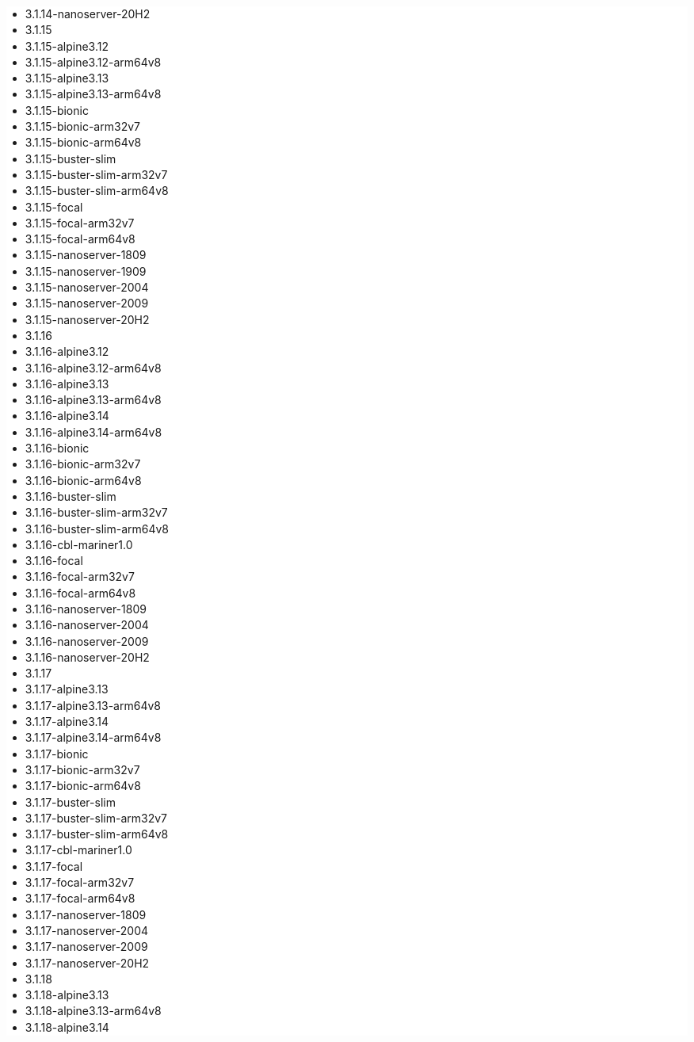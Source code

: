 - 3.1.14-nanoserver-20H2
- 3.1.15
- 3.1.15-alpine3.12
- 3.1.15-alpine3.12-arm64v8
- 3.1.15-alpine3.13
- 3.1.15-alpine3.13-arm64v8
- 3.1.15-bionic
- 3.1.15-bionic-arm32v7
- 3.1.15-bionic-arm64v8
- 3.1.15-buster-slim
- 3.1.15-buster-slim-arm32v7
- 3.1.15-buster-slim-arm64v8
- 3.1.15-focal
- 3.1.15-focal-arm32v7
- 3.1.15-focal-arm64v8
- 3.1.15-nanoserver-1809
- 3.1.15-nanoserver-1909
- 3.1.15-nanoserver-2004
- 3.1.15-nanoserver-2009
- 3.1.15-nanoserver-20H2
- 3.1.16
- 3.1.16-alpine3.12
- 3.1.16-alpine3.12-arm64v8
- 3.1.16-alpine3.13
- 3.1.16-alpine3.13-arm64v8
- 3.1.16-alpine3.14
- 3.1.16-alpine3.14-arm64v8
- 3.1.16-bionic
- 3.1.16-bionic-arm32v7
- 3.1.16-bionic-arm64v8
- 3.1.16-buster-slim
- 3.1.16-buster-slim-arm32v7
- 3.1.16-buster-slim-arm64v8
- 3.1.16-cbl-mariner1.0
- 3.1.16-focal
- 3.1.16-focal-arm32v7
- 3.1.16-focal-arm64v8
- 3.1.16-nanoserver-1809
- 3.1.16-nanoserver-2004
- 3.1.16-nanoserver-2009
- 3.1.16-nanoserver-20H2
- 3.1.17
- 3.1.17-alpine3.13
- 3.1.17-alpine3.13-arm64v8
- 3.1.17-alpine3.14
- 3.1.17-alpine3.14-arm64v8
- 3.1.17-bionic
- 3.1.17-bionic-arm32v7
- 3.1.17-bionic-arm64v8
- 3.1.17-buster-slim
- 3.1.17-buster-slim-arm32v7
- 3.1.17-buster-slim-arm64v8
- 3.1.17-cbl-mariner1.0
- 3.1.17-focal
- 3.1.17-focal-arm32v7
- 3.1.17-focal-arm64v8
- 3.1.17-nanoserver-1809
- 3.1.17-nanoserver-2004
- 3.1.17-nanoserver-2009
- 3.1.17-nanoserver-20H2
- 3.1.18
- 3.1.18-alpine3.13
- 3.1.18-alpine3.13-arm64v8
- 3.1.18-alpine3.14